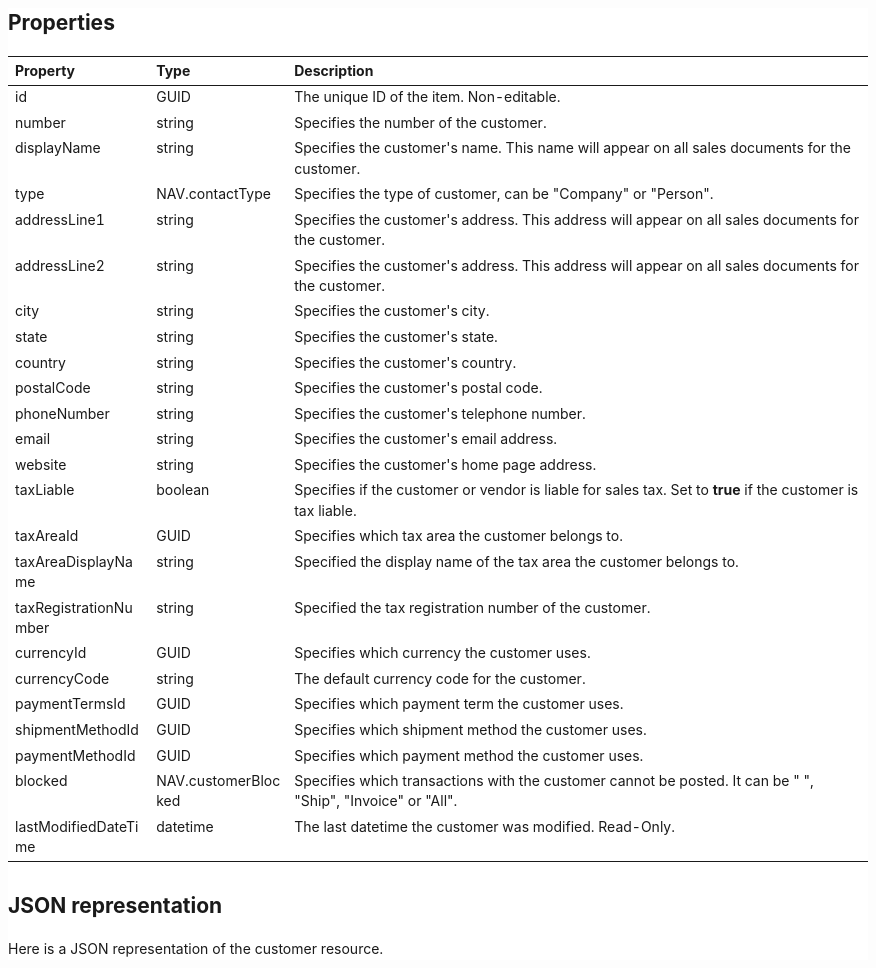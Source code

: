 ## Properties

| Property           | Type   |Description     |
|:-------------------|:-------|:---------------|
|id|GUID|The unique ID of the item. Non-editable.|
|number|string|Specifies the number of the customer.|
|displayName|string|Specifies the customer's name. This name will appear on all sales documents for the customer.|
|type|NAV.contactType|Specifies the type of customer, can be "Company" or "Person".|
|addressLine1|string|Specifies the customer's address. This address will appear on all sales documents for the customer.|
|addressLine2|string|Specifies the customer's address. This address will appear on all sales documents for the customer.|
|city|string|Specifies the customer's city.|
|state|string|Specifies the customer's state.|
|country|string|Specifies the customer's country.|
|postalCode|string|Specifies the customer's postal code.|
|phoneNumber|string|Specifies the customer's telephone number.|
|email|string|Specifies the customer's email address.|
|website|string|Specifies the customer's home page address.|
|taxLiable|boolean|Specifies if the customer or vendor is liable for sales tax. Set to **true** if the customer is tax liable.|
|taxAreaId|GUID|Specifies which tax area the customer belongs to.|
|taxAreaDisplayName|string|Specified the display name of the tax area the customer belongs to.|
|taxRegistrationNumber|string|Specified the tax registration number of the customer.|
|currencyId|GUID|Specifies which currency the customer uses.|
|currencyCode|string|The default currency code for the customer.|
|paymentTermsId|GUID|Specifies which payment term the customer uses.|
|shipmentMethodId|GUID|Specifies which shipment method the customer uses.|
|paymentMethodId|GUID|Specifies which payment method the customer uses.|
|blocked|NAV.customerBlocked|Specifies which transactions with the customer cannot be posted. It can be " ", "Ship", "Invoice" or "All".|
|lastModifiedDateTime|datetime|The last datetime the customer was modified. Read-Only.|

## JSON representation

Here is a JSON representation of the customer resource.

